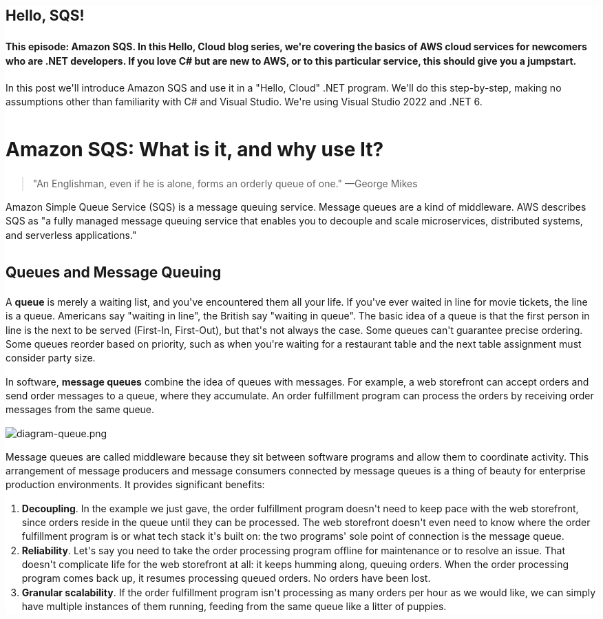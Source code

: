 ## Hello, SQS!

#### This episode: Amazon SQS. In this Hello, Cloud blog series, we're covering the basics of AWS cloud services for newcomers who are .NET developers. If you love C# but are new to AWS, or to this particular service, this should give you a jumpstart.

In this post we'll introduce Amazon SQS and use it in a "Hello, Cloud" .NET program. We'll do this step-by-step, making no assumptions other than familiarity with C# and Visual Studio. We're using Visual Studio 2022 and .NET 6.

# Amazon SQS: What is it, and why use It?

> "An Englishman, even if he is alone, forms an orderly queue of one." —George Mikes

Amazon Simple Queue Service (SQS) is a message queuing service. Message queues are a kind of middleware. AWS describes SQS as "a fully managed message queuing service that enables you to decouple and scale microservices, distributed systems, and serverless applications."

## Queues and Message Queuing

A **queue** is merely a waiting list, and you've encountered them all your life. If you've ever waited in line for movie tickets, the line is a queue. Americans say "waiting in line", the British say "waiting in queue". The basic idea of a queue is that the first person in line is the next to be served (First-In, First-Out), but that's not always the case. Some queues can't guarantee precise ordering. Some queues reorder based on priority, such as when you're waiting for a restaurant table and the next table assignment must consider party size.

In software, **message queues** combine the idea of queues with messages. For example, a web storefront can accept orders and send order messages to a queue, where they accumulate. An order fulfillment program can process the orders by receiving order messages from the same queue. 

![diagram-queue.png](https://cdn.hashnode.com/res/hashnode/image/upload/v1639839118111/9WvU6FtOb.png)

Message queues are called middleware because they sit between software programs and allow them to coordinate activity. This arrangement of message producers and message consumers connected by message queues is a thing of beauty for enterprise production environments. It provides significant benefits:
1. **Decoupling**. In the example we just gave, the order fulfillment program doesn't need to keep pace with the web storefront, since orders reside in the queue until they can be processed. The web storefront doesn't even need to know where the order fulfillment program is or what tech stack it's built on: the two programs' sole point of connection is the message queue. 
2. **Reliability**. Let's say you need to take the order processing program offline for maintenance or to resolve an issue. That doesn't complicate life for the web storefront at all: it keeps humming along, queuing orders. When the order processing program comes back up, it resumes processing queued orders. No orders have been lost.
3. **Granular scalability**. If the order fulfillment program isn't processing as many orders per hour as we would like, we can simply have multiple instances of them running, feeding from the same queue like a litter of puppies. 
